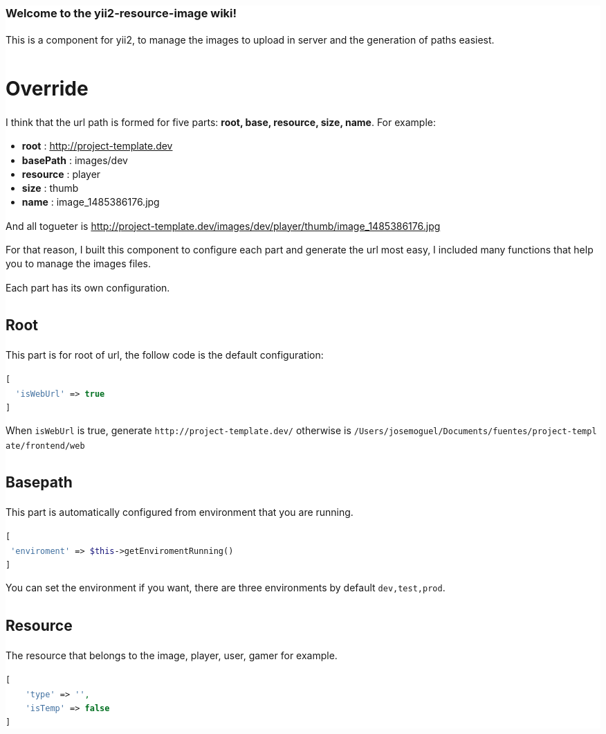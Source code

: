 ### Welcome to the yii2-resource-image wiki!

This is a component for yii2, to manage the images to upload in server and the generation of paths easiest.

# Override

I think that the url path is formed for five parts: **root, base, resource, size, name**. For example:

* **root** : http://project-template.dev
* **basePath** : images/dev
* **resource** : player
* **size** : thumb
* **name** : image_1485386176.jpg

And all togueter is http://project-template.dev/images/dev/player/thumb/image_1485386176.jpg

For that reason, I built this component to configure each part and generate the url most easy, I included many functions that help you to manage the images files.

Each part has its own configuration.

## Root 

This part is for root of url, the follow code is the default configuration:

```php
[
  'isWebUrl' => true
]
```
When `isWebUrl` is true, generate `http://project-template.dev/` otherwise is `/Users/josemoguel/Documents/fuentes/project-template/frontend/web`

## Basepath

This part is automatically configured from environment that you are running.

```php
[
 'enviroment' => $this->getEnviromentRunning()
]
```
You can set the environment if you want, there are three environments by default `dev,test,prod`.

## Resource

The resource that belongs to the image, player, user, gamer for example.

```php
[
    'type' => '',
    'isTemp' => false
]
```
